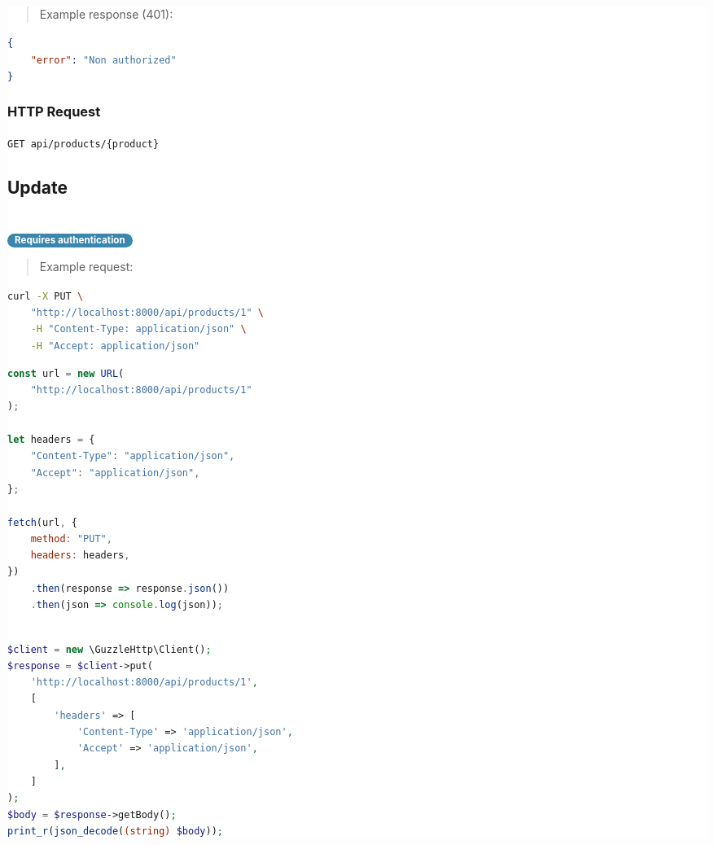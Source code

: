 
> Example response (401):

```json
{
    "error": "Non authorized"
}
```

### HTTP Request
`GET api/products/{product}`





## Update

<br><small style="padding: 1px 9px 2px;font-weight: bold;white-space: nowrap;color: #ffffff;-webkit-border-radius: 9px;-moz-border-radius: 9px;border-radius: 9px;background-color: #3a87ad;">Requires authentication</small>
> Example request:

```bash
curl -X PUT \
    "http://localhost:8000/api/products/1" \
    -H "Content-Type: application/json" \
    -H "Accept: application/json"
```

```javascript
const url = new URL(
    "http://localhost:8000/api/products/1"
);

let headers = {
    "Content-Type": "application/json",
    "Accept": "application/json",
};

fetch(url, {
    method: "PUT",
    headers: headers,
})
    .then(response => response.json())
    .then(json => console.log(json));
```

```php

$client = new \GuzzleHttp\Client();
$response = $client->put(
    'http://localhost:8000/api/products/1',
    [
        'headers' => [
            'Content-Type' => 'application/json',
            'Accept' => 'application/json',
        ],
    ]
);
$body = $response->getBody();
print_r(json_decode((string) $body));
```
